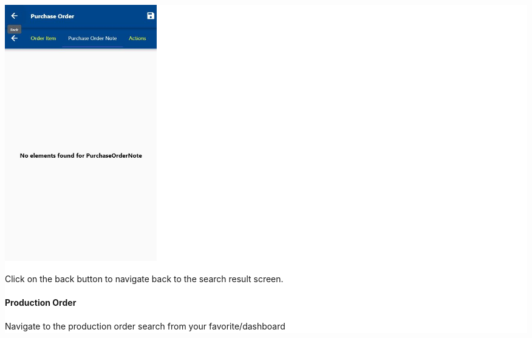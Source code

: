 <img src="/images/ScreenShots/document/sap/po/rikdata_sap_po_16.JPG" width="250"/>

Click on the back button to navigate back to the search result screen.


#### Production Order

Navigate to the production order search from your favorite/dashboard
